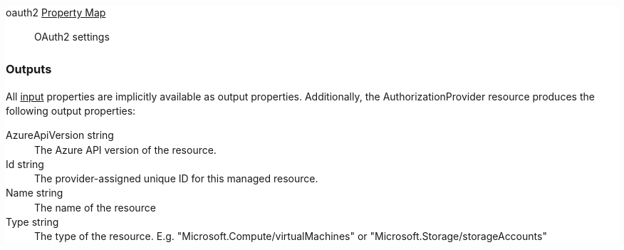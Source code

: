 <a data-swiftype-name="resource-property" data-swiftype-type="text" href="#oauth2_yaml" style="color: inherit; text-decoration: inherit;">oauth2</a>
</span>
        <span class="property-indicator"></span>
        <span class="property-type"><a href="#authorizationprovideroauth2settings">Property Map</a></span>
    </dt>
    <dd>OAuth2 settings</dd></dl>
</pulumi-choosable>
</div>


### Outputs

All [input](#inputs) properties are implicitly available as output properties. Additionally, the AuthorizationProvider resource produces the following output properties:



<div>
<pulumi-choosable type="language" values="csharp">
<dl class="resources-properties"><dt class="property-"
            title="">
        <span id="azureapiversion_csharp">
<a data-swiftype-name="resource-property" data-swiftype-type="text" href="#azureapiversion_csharp" style="color: inherit; text-decoration: inherit;">Azure<wbr>Api<wbr>Version</a>
</span>
        <span class="property-indicator"></span>
        <span class="property-type">string</span>
    </dt>
    <dd>The Azure API version of the resource.</dd><dt class="property-"
            title="">
        <span id="id_csharp">
<a data-swiftype-name="resource-property" data-swiftype-type="text" href="#id_csharp" style="color: inherit; text-decoration: inherit;">Id</a>
</span>
        <span class="property-indicator"></span>
        <span class="property-type">string</span>
    </dt>
    <dd>The provider-assigned unique ID for this managed resource.</dd><dt class="property-"
            title="">
        <span id="name_csharp">
<a data-swiftype-name="resource-property" data-swiftype-type="text" href="#name_csharp" style="color: inherit; text-decoration: inherit;">Name</a>
</span>
        <span class="property-indicator"></span>
        <span class="property-type">string</span>
    </dt>
    <dd>The name of the resource</dd><dt class="property-"
            title="">
        <span id="type_csharp">
<a data-swiftype-name="resource-property" data-swiftype-type="text" href="#type_csharp" style="color: inherit; text-decoration: inherit;">Type</a>
</span>
        <span class="property-indicator"></span>
        <span class="property-type">string</span>
    </dt>
    <dd>The type of the resource. E.g. &quot;Microsoft.Compute/virtualMachines&quot; or &quot;Microsoft.Storage/storageAccounts&quot;</dd></dl>
</pulumi-choosable>
</div>

